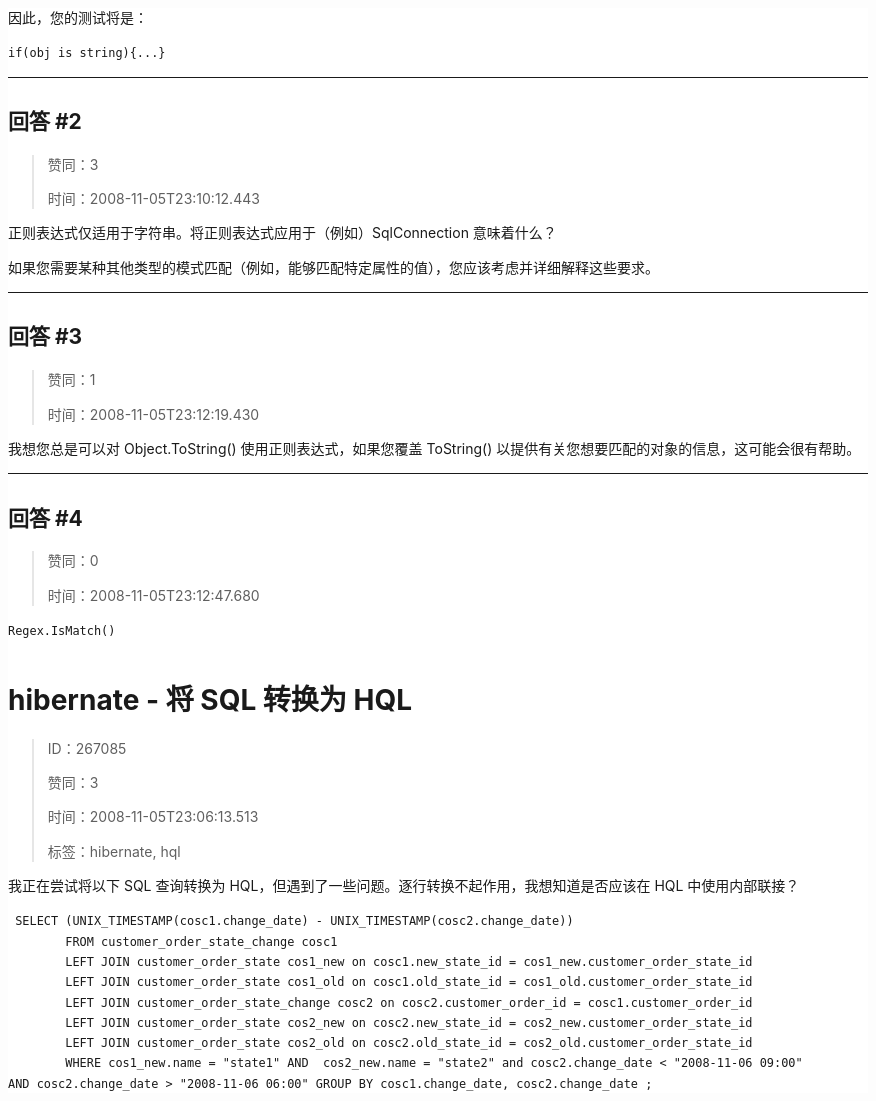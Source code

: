 因此，您的测试将是：

```
if(obj is string){...} 
```

* * *

## 回答 #2

> 赞同：3
> 
> 时间：2008-11-05T23:10:12.443

正则表达式仅适用于字符串。将正则表达式应用于（例如）SqlConnection 意味着什么？

如果您需要某种其他类型的模式匹配（例如，能够匹配特定属性的值），您应该考虑并详细解释这些要求。

* * *

## 回答 #3

> 赞同：1
> 
> 时间：2008-11-05T23:12:19.430

我想您总是可以对 Object.ToString() 使用正则表达式，如果您覆盖 ToString() 以提供有关您想要匹配的对象的信息，这可能会很有帮助。

* * *

## 回答 #4

> 赞同：0
> 
> 时间：2008-11-05T23:12:47.680

```
Regex.IsMatch() 
```

# hibernate - 将 SQL 转换为 HQL

> ID：267085
> 
> 赞同：3
> 
> 时间：2008-11-05T23:06:13.513
> 
> 标签：hibernate, hql

我正在尝试将以下 SQL 查询转换为 HQL，但遇到了一些问题。逐行转换不起作用，我想知道是否应该在 HQL 中使用内部联接？

```
 SELECT (UNIX_TIMESTAMP(cosc1.change_date) - UNIX_TIMESTAMP(cosc2.change_date)) 
        FROM customer_order_state_change cosc1  
        LEFT JOIN customer_order_state cos1_new on cosc1.new_state_id = cos1_new.customer_order_state_id  
        LEFT JOIN customer_order_state cos1_old on cosc1.old_state_id = cos1_old.customer_order_state_id  
        LEFT JOIN customer_order_state_change cosc2 on cosc2.customer_order_id = cosc1.customer_order_id  
        LEFT JOIN customer_order_state cos2_new on cosc2.new_state_id = cos2_new.customer_order_state_id  
        LEFT JOIN customer_order_state cos2_old on cosc2.old_state_id = cos2_old.customer_order_state_id 
        WHERE cos1_new.name = "state1" AND  cos2_new.name = "state2" and cosc2.change_date < "2008-11-06 09:00" 
AND cosc2.change_date > "2008-11-06 06:00" GROUP BY cosc1.change_date, cosc2.change_date ; 
```